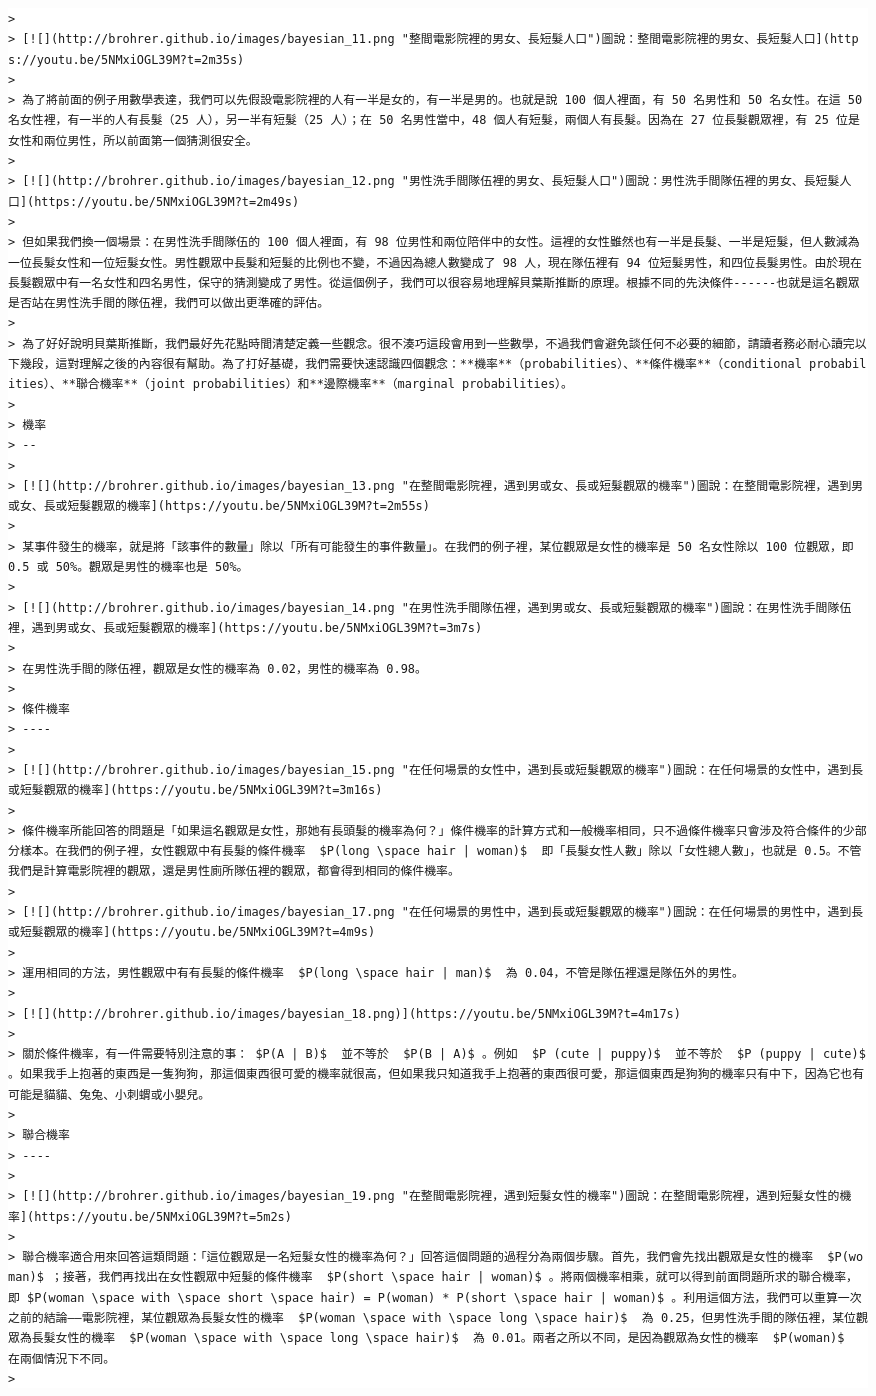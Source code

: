     > 
    > [![](http://brohrer.github.io/images/bayesian_11.png "整間電影院裡的男女、長短髮人口")圖說：整間電影院裡的男女、長短髮人口](https://youtu.be/5NMxiOGL39M?t=2m35s)
    > 
    > 為了將前面的例子用數學表達，我們可以先假設電影院裡的人有一半是女的，有一半是男的。也就是說 100 個人裡面，有 50 名男性和 50 名女性。在這 50 名女性裡，有一半的人有長髮（25 人），另一半有短髮（25 人）；在 50 名男性當中，48 個人有短髮，兩個人有長髮。因為在 27 位長髮觀眾裡，有 25 位是女性和兩位男性，所以前面第一個猜測很安全。
    > 
    > [![](http://brohrer.github.io/images/bayesian_12.png "男性洗手間隊伍裡的男女、長短髮人口")圖說：男性洗手間隊伍裡的男女、長短髮人口](https://youtu.be/5NMxiOGL39M?t=2m49s)
    > 
    > 但如果我們換一個場景：在男性洗手間隊伍的 100 個人裡面，有 98 位男性和兩位陪伴中的女性。這裡的女性雖然也有一半是長髮、一半是短髮，但人數減為一位長髮女性和一位短髮女性。男性觀眾中長髮和短髮的比例也不變，不過因為總人數變成了 98 人，現在隊伍裡有 94 位短髮男性，和四位長髮男性。由於現在長髮觀眾中有一名女性和四名男性，保守的猜測變成了男性。從這個例子，我們可以很容易地理解貝葉斯推斷的原理。根據不同的先決條件------也就是這名觀眾是否站在男性洗手間的隊伍裡，我們可以做出更準確的評估。
    > 
    > 為了好好說明貝葉斯推斷，我們最好先花點時間清楚定義一些觀念。很不湊巧這段會用到一些數學，不過我們會避免談任何不必要的細節，請讀者務必耐心讀完以下幾段，這對理解之後的內容很有幫助。為了打好基礎，我們需要快速認識四個觀念：**機率**（probabilities）、**條件機率**（conditional probabilities）、**聯合機率**（joint probabilities）和**邊際機率**（marginal probabilities）。
    > 
    > 機率
    > --
    > 
    > [![](http://brohrer.github.io/images/bayesian_13.png "在整間電影院裡，遇到男或女、長或短髮觀眾的機率")圖說：在整間電影院裡，遇到男或女、長或短髮觀眾的機率](https://youtu.be/5NMxiOGL39M?t=2m55s)
    > 
    > 某事件發生的機率，就是將「該事件的數量」除以「所有可能發生的事件數量」。在我們的例子裡，某位觀眾是女性的機率是 50 名女性除以 100 位觀眾，即 0.5 或 50%。觀眾是男性的機率也是 50%。
    > 
    > [![](http://brohrer.github.io/images/bayesian_14.png "在男性洗手間隊伍裡，遇到男或女、長或短髮觀眾的機率")圖說：在男性洗手間隊伍裡，遇到男或女、長或短髮觀眾的機率](https://youtu.be/5NMxiOGL39M?t=3m7s)
    > 
    > 在男性洗手間的隊伍裡，觀眾是女性的機率為 0.02，男性的機率為 0.98。
    > 
    > 條件機率
    > ----
    > 
    > [![](http://brohrer.github.io/images/bayesian_15.png "在任何場景的女性中，遇到長或短髮觀眾的機率")圖說：在任何場景的女性中，遇到長或短髮觀眾的機率](https://youtu.be/5NMxiOGL39M?t=3m16s)
    > 
    > 條件機率所能回答的問題是「如果這名觀眾是女性，那她有長頭髮的機率為何？」條件機率的計算方式和一般機率相同，只不過條件機率只會涉及符合條件的少部分樣本。在我們的例子裡，女性觀眾中有長髮的條件機率  $P(long \space hair | woman)$  即「長髮女性人數」除以「女性總人數」，也就是 0.5。不管我們是計算電影院裡的觀眾，還是男性廁所隊伍裡的觀眾，都會得到相同的條件機率。
    > 
    > [![](http://brohrer.github.io/images/bayesian_17.png "在任何場景的男性中，遇到長或短髮觀眾的機率")圖說：在任何場景的男性中，遇到長或短髮觀眾的機率](https://youtu.be/5NMxiOGL39M?t=4m9s)
    > 
    > 運用相同的方法，男性觀眾中有有長髮的條件機率  $P(long \space hair | man)$  為 0.04，不管是隊伍裡還是隊伍外的男性。
    > 
    > [![](http://brohrer.github.io/images/bayesian_18.png)](https://youtu.be/5NMxiOGL39M?t=4m17s)
    > 
    > 關於條件機率，有一件需要特別注意的事： $P(A | B)$  並不等於  $P(B | A)$ 。例如  $P (cute | puppy)$  並不等於  $P (puppy | cute)$ 。如果我手上抱著的東西是一隻狗狗，那這個東西很可愛的機率就很高，但如果我只知道我手上抱著的東西很可愛，那這個東西是狗狗的機率只有中下，因為它也有可能是貓貓、兔兔、小刺蝟或小嬰兒。
    > 
    > 聯合機率
    > ----
    > 
    > [![](http://brohrer.github.io/images/bayesian_19.png "在整間電影院裡，遇到短髮女性的機率")圖說：在整間電影院裡，遇到短髮女性的機率](https://youtu.be/5NMxiOGL39M?t=5m2s)
    > 
    > 聯合機率適合用來回答這類問題：「這位觀眾是一名短髮女性的機率為何？」回答這個問題的過程分為兩個步驟。首先，我們會先找出觀眾是女性的機率  $P(woman)$ ；接著，我們再找出在女性觀眾中短髮的條件機率  $P(short \space hair | woman)$ 。將兩個機率相乘，就可以得到前面問題所求的聯合機率，即 $P(woman \space with \space short \space hair) = P(woman) * P(short \space hair | woman)$ 。利用這個方法，我們可以重算一次之前的結論——電影院裡，某位觀眾為長髮女性的機率  $P(woman \space with \space long \space hair)$  為 0.25，但男性洗手間的隊伍裡，某位觀眾為長髮女性的機率  $P(woman \space with \space long \space hair)$  為 0.01。兩者之所以不同，是因為觀眾為女性的機率  $P(woman)$  在兩個情況下不同。
    > 